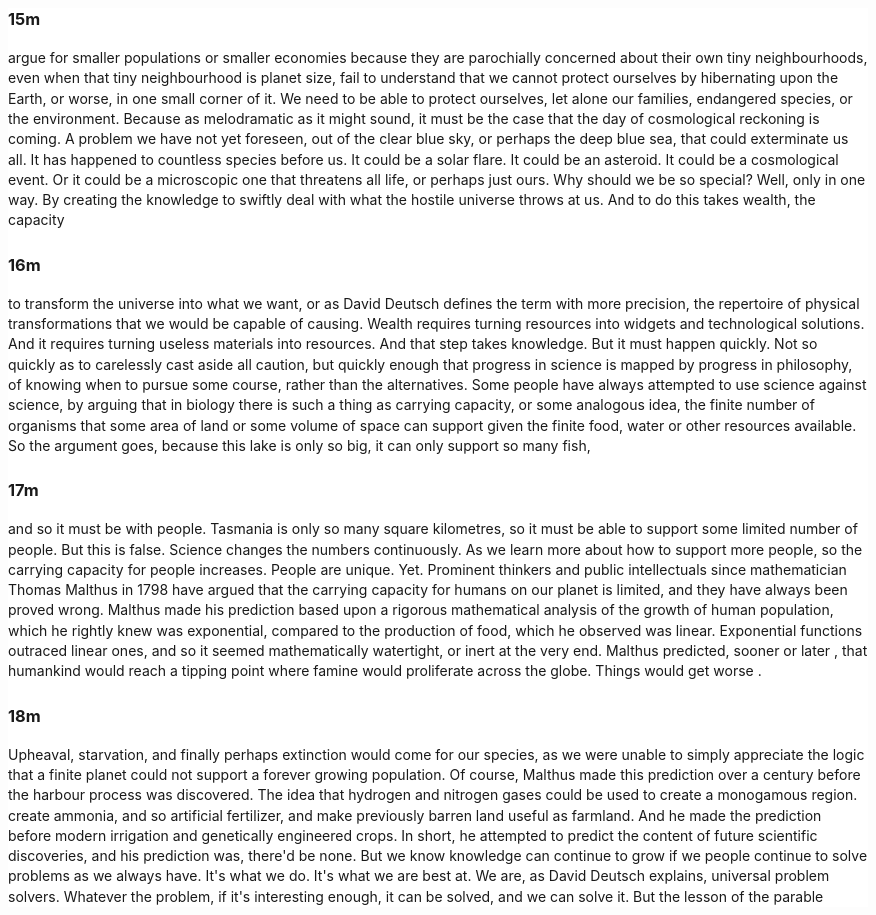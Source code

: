 ### 15m

argue for smaller populations or smaller economies because they are parochially concerned about their own tiny neighbourhoods, even when that tiny neighbourhood is planet size, fail to understand that we cannot protect ourselves by hibernating upon the Earth, or worse, in one small corner of it. We need to be able to protect ourselves, let alone our families, endangered species, or the environment. Because as melodramatic as it might sound, it must be the case that the day of cosmological reckoning is coming. A problem we have not yet foreseen, out of the clear blue sky, or perhaps the deep blue sea, that could exterminate us all. It has happened to countless species before us. It could be a solar flare. It could be an asteroid. It could be a cosmological event. Or it could be a microscopic one that threatens all life, or perhaps just ours. Why should we be so special? Well, only in one way. By creating the knowledge to swiftly deal with what the hostile universe throws at us. And to do this takes wealth, the capacity

### 16m

to transform the universe into what we want, or as David Deutsch defines the term with more precision, the repertoire of physical transformations that we would be capable of causing. Wealth requires turning resources into widgets and technological solutions. And it requires turning useless materials into resources. And that step takes knowledge. But it must happen quickly. Not so quickly as to carelessly cast aside all caution, but quickly enough that progress in science is mapped by progress in philosophy, of knowing when to pursue some course, rather than the alternatives. Some people have always attempted to use science against science, by arguing that in biology there is such a thing as carrying capacity, or some analogous idea, the finite number of organisms that some area of land or some volume of space can support given the finite food, water or other resources available. So the argument goes, because this lake is only so big, it can only support so many fish,

### 17m

and so it must be with people. Tasmania is only so many square kilometres, so it must be able to support some limited number of people. But this is false. Science changes the numbers continuously. As we learn more about how to support more people, so the carrying capacity for people increases. People are unique. Yet. Prominent thinkers and public intellectuals since mathematician Thomas Malthus in 1798 have argued that the carrying capacity for humans on our planet is limited, and they have always been proved wrong. Malthus made his prediction based upon a rigorous mathematical analysis of the growth of human population, which he rightly knew was exponential, compared to the production of food, which he observed was linear. Exponential functions outraced linear ones, and so it seemed mathematically watertight, or inert at the very end. Malthus predicted, sooner or later , that humankind would reach a tipping point where famine would proliferate across the globe. Things would get worse .

### 18m

Upheaval, starvation, and finally perhaps extinction would come for our species, as we were unable to simply appreciate the logic that a finite planet could not support a forever growing population. Of course, Malthus made this prediction over a century before the harbour process was discovered. The idea that hydrogen and nitrogen gases could be used to create a monogamous region. create ammonia, and so artificial fertilizer, and make previously barren land useful as farmland. And he made the prediction before modern irrigation and genetically engineered crops. In short, he attempted to predict the content of future scientific discoveries, and his prediction was, there'd be none. But we know knowledge can continue to grow if we people continue to solve problems as we always have. It's what we do. It's what we are best at. We are, as David Deutsch explains, universal problem solvers. Whatever the problem, if it's interesting enough, it can be solved, and we can solve it. But the lesson of the parable
